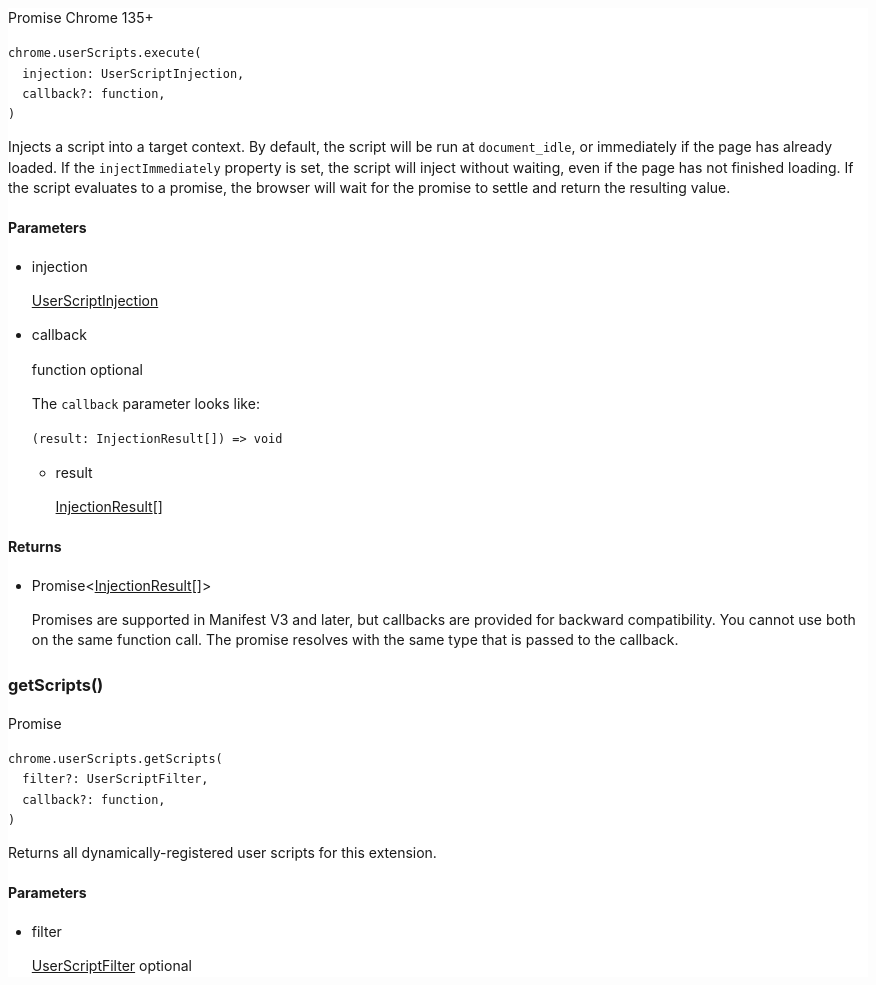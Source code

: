 Promise Chrome 135+

```
chrome.userScripts.execute(
  injection: UserScriptInjection,
  callback?: function,
)
```

Injects a script into a target context. By default, the script will be run at `document_idle`, or immediately if the page has already loaded. If the `injectImmediately` property is set, the script will inject without waiting, even if the page has not finished loading. If the script evaluates to a promise, the browser will wait for the promise to settle and return the resulting value.

#### Parameters

- injection
  
  [UserScriptInjection](#type-UserScriptInjection)
- callback
  
  function optional
  
  The `callback` parameter looks like:
  
  ```
  (result: InjectionResult[]) => void
  ```
  
  - result
    
    [InjectionResult](#type-InjectionResult)\[]

#### Returns

- Promise&lt;[InjectionResult](#type-InjectionResult)\[]&gt;
  
  Promises are supported in Manifest V3 and later, but callbacks are provided for backward compatibility. You cannot use both on the same function call. The promise resolves with the same type that is passed to the callback.

### getScripts()

Promise

```
chrome.userScripts.getScripts(
  filter?: UserScriptFilter,
  callback?: function,
)
```

Returns all dynamically-registered user scripts for this extension.

#### Parameters

- filter
  
  [UserScriptFilter](#type-UserScriptFilter) optional
  